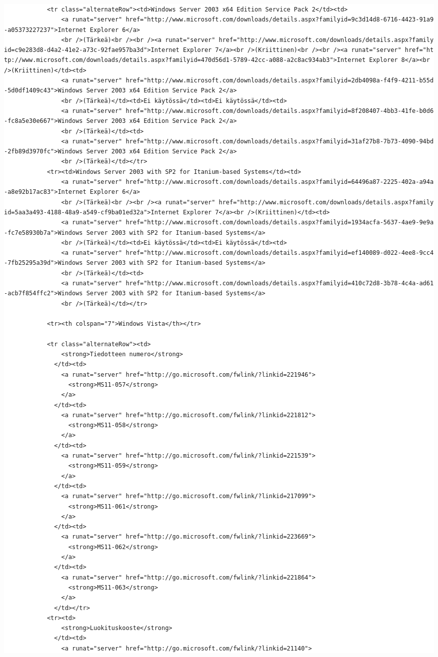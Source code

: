                 <tr class="alternateRow"><td>Windows Server 2003 x64 Edition Service Pack 2</td><td>
                    <a runat="server" href="http://www.microsoft.com/downloads/details.aspx?familyid=9c3d14d8-6716-4423-91a9-a05373227237">Internet Explorer 6</a>
                    <br />(Tärkeä)<br /><br /><a runat="server" href="http://www.microsoft.com/downloads/details.aspx?familyid=c9e283d8-d4a2-41e2-a73c-92fae957ba3d">Internet Explorer 7</a><br />(Kriittinen)<br /><br /><a runat="server" href="http://www.microsoft.com/downloads/details.aspx?familyid=470d56d1-5789-42cc-a088-a2c8ac934ab3">Internet Explorer 8</a><br />(Kriittinen)</td><td>
                    <a runat="server" href="http://www.microsoft.com/downloads/details.aspx?familyid=2db4098a-f4f9-4211-b55d-5d0df1409c43">Windows Server 2003 x64 Edition Service Pack 2</a>
                    <br />(Tärkeä)</td><td>Ei käytössä</td><td>Ei käytössä</td><td>
                    <a runat="server" href="http://www.microsoft.com/downloads/details.aspx?familyid=8f208407-4bb3-41fe-b0d6-fc8a5e30e667">Windows Server 2003 x64 Edition Service Pack 2</a>
                    <br />(Tärkeä)</td><td>
                    <a runat="server" href="http://www.microsoft.com/downloads/details.aspx?familyid=31af27b8-7b73-4090-94bd-2fb89d3970fc">Windows Server 2003 x64 Edition Service Pack 2</a>
                    <br />(Tärkeä)</td></tr>
                <tr><td>Windows Server 2003 with SP2 for Itanium-based Systems</td><td>
                    <a runat="server" href="http://www.microsoft.com/downloads/details.aspx?familyid=64496a87-2225-402a-a94a-a8e92b17ac83">Internet Explorer 6</a>
                    <br />(Tärkeä)<br /><br /><a runat="server" href="http://www.microsoft.com/downloads/details.aspx?familyid=5aa3a493-4188-48a9-a549-cf9ba01ed32a">Internet Explorer 7</a><br />(Kriittinen)</td><td>
                    <a runat="server" href="http://www.microsoft.com/downloads/details.aspx?familyid=1934acfa-5637-4ae9-9e9a-fc7e58930b7a">Windows Server 2003 with SP2 for Itanium-based Systems</a>
                    <br />(Tärkeä)</td><td>Ei käytössä</td><td>Ei käytössä</td><td>
                    <a runat="server" href="http://www.microsoft.com/downloads/details.aspx?familyid=ef140089-d022-4ee8-9cc4-7fb25295a39d">Windows Server 2003 with SP2 for Itanium-based Systems</a>
                    <br />(Tärkeä)</td><td>
                    <a runat="server" href="http://www.microsoft.com/downloads/details.aspx?familyid=410c72d8-3b78-4c4a-ad61-acb7f854ffc2">Windows Server 2003 with SP2 for Itanium-based Systems</a>
                    <br />(Tärkeä)</td></tr>
              
                <tr><th colspan="7">Windows Vista</th></tr>
              
                <tr class="alternateRow"><td>
                    <strong>Tiedotteen numero</strong>
                  </td><td>
                    <a runat="server" href="http://go.microsoft.com/fwlink/?linkid=221946">
                      <strong>MS11-057</strong>
                    </a>
                  </td><td>
                    <a runat="server" href="http://go.microsoft.com/fwlink/?linkid=221812">
                      <strong>MS11-058</strong>
                    </a>
                  </td><td>
                    <a runat="server" href="http://go.microsoft.com/fwlink/?linkid=221539">
                      <strong>MS11-059</strong>
                    </a>
                  </td><td>
                    <a runat="server" href="http://go.microsoft.com/fwlink/?linkid=217099">
                      <strong>MS11-061</strong>
                    </a>
                  </td><td>
                    <a runat="server" href="http://go.microsoft.com/fwlink/?linkid=223669">
                      <strong>MS11-062</strong>
                    </a>
                  </td><td>
                    <a runat="server" href="http://go.microsoft.com/fwlink/?linkid=221864">
                      <strong>MS11-063</strong>
                    </a>
                  </td></tr>
                <tr><td>
                    <strong>Luokituskooste</strong>
                  </td><td>
                    <a runat="server" href="http://go.microsoft.com/fwlink/?linkid=21140">